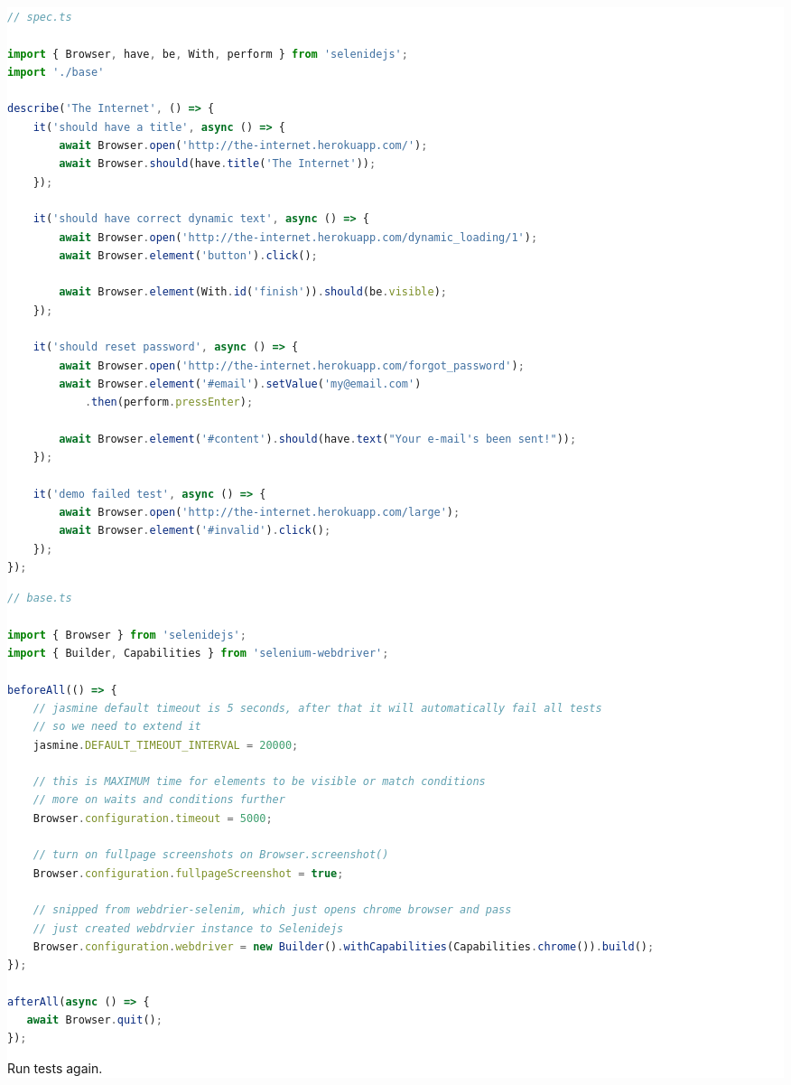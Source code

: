 ```typescript
// spec.ts

import { Browser, have, be, With, perform } from 'selenidejs';
import './base'

describe('The Internet', () => {
    it('should have a title', async () => {
        await Browser.open('http://the-internet.herokuapp.com/');
        await Browser.should(have.title('The Internet'));
    });

    it('should have correct dynamic text', async () => {
        await Browser.open('http://the-internet.herokuapp.com/dynamic_loading/1');
        await Browser.element('button').click();

        await Browser.element(With.id('finish')).should(be.visible);
    });

    it('should reset password', async () => {
        await Browser.open('http://the-internet.herokuapp.com/forgot_password');
        await Browser.element('#email').setValue('my@email.com')
            .then(perform.pressEnter);

        await Browser.element('#content').should(have.text("Your e-mail's been sent!"));
    });

    it('demo failed test', async () => {
        await Browser.open('http://the-internet.herokuapp.com/large');
        await Browser.element('#invalid').click();
    });
});
```

```typescript
// base.ts

import { Browser } from 'selenidejs';
import { Builder, Capabilities } from 'selenium-webdriver';

beforeAll(() => {
    // jasmine default timeout is 5 seconds, after that it will automatically fail all tests
    // so we need to extend it
    jasmine.DEFAULT_TIMEOUT_INTERVAL = 20000;

    // this is MAXIMUM time for elements to be visible or match conditions
    // more on waits and conditions further
    Browser.configuration.timeout = 5000;

    // turn on fullpage screenshots on Browser.screenshot()
    Browser.configuration.fullpageScreenshot = true;

    // snipped from webdrier-selenim, which just opens chrome browser and pass
    // just created webdrvier instance to Selenidejs
    Browser.configuration.webdriver = new Builder().withCapabilities(Capabilities.chrome()).build();
});

afterAll(async () => {
   await Browser.quit();
});
```
Run tests again.
